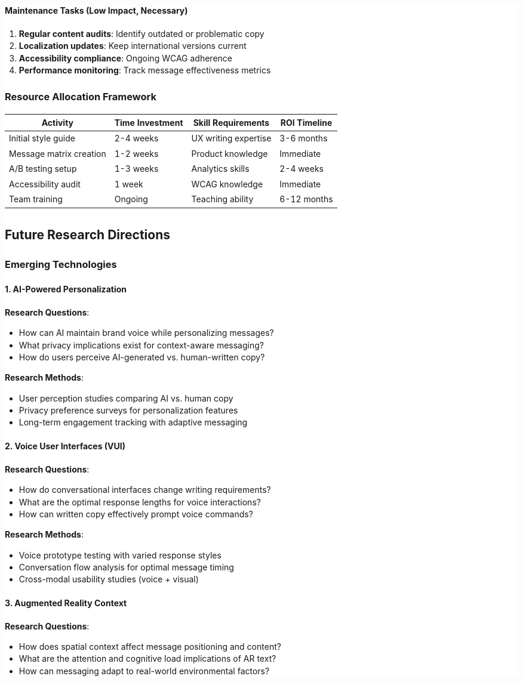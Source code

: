 #### Maintenance Tasks (Low Impact, Necessary)
1. **Regular content audits**: Identify outdated or problematic copy
2. **Localization updates**: Keep international versions current
3. **Accessibility compliance**: Ongoing WCAG adherence
4. **Performance monitoring**: Track message effectiveness metrics

### Resource Allocation Framework

| Activity | Time Investment | Skill Requirements | ROI Timeline |
|----------|----------------|-------------------|--------------|
| Initial style guide | 2-4 weeks | UX writing expertise | 3-6 months |
| Message matrix creation | 1-2 weeks | Product knowledge | Immediate |
| A/B testing setup | 1-3 weeks | Analytics skills | 2-4 weeks |
| Accessibility audit | 1 week | WCAG knowledge | Immediate |
| Team training | Ongoing | Teaching ability | 6-12 months |

## Future Research Directions

### Emerging Technologies

#### 1. AI-Powered Personalization
**Research Questions**:
- How can AI maintain brand voice while personalizing messages?
- What privacy implications exist for context-aware messaging?
- How do users perceive AI-generated vs. human-written copy?

**Research Methods**:
- User perception studies comparing AI vs. human copy
- Privacy preference surveys for personalization features
- Long-term engagement tracking with adaptive messaging

#### 2. Voice User Interfaces (VUI)
**Research Questions**:
- How do conversational interfaces change writing requirements?
- What are the optimal response lengths for voice interactions?
- How can written copy effectively prompt voice commands?

**Research Methods**:
- Voice prototype testing with varied response styles
- Conversation flow analysis for optimal message timing
- Cross-modal usability studies (voice + visual)

#### 3. Augmented Reality Context
**Research Questions**:
- How does spatial context affect message positioning and content?
- What are the attention and cognitive load implications of AR text?
- How can messaging adapt to real-world environmental factors?
